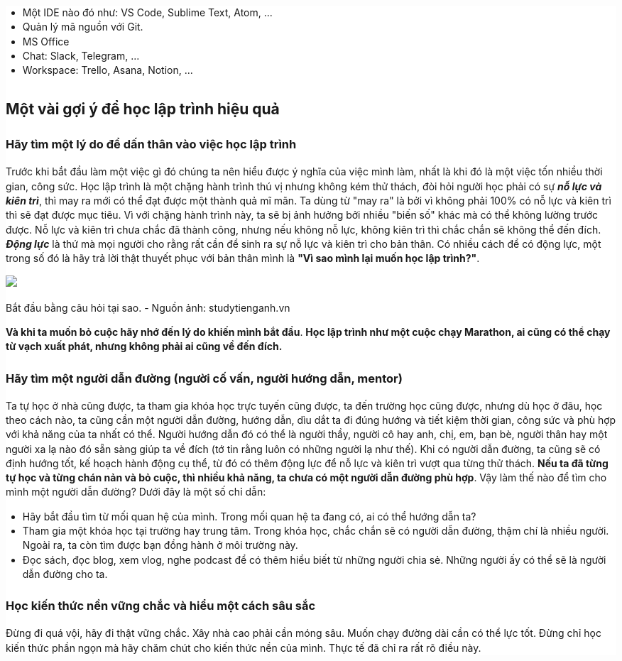 - Một IDE nào đó như: VS Code, Sublime Text, Atom, ...
- Quản lý mã nguồn với Git.
- MS Office
- Chat: Slack, Telegram, ...
- Workspace: Trello, Asana, Notion, ...

## Một vài gợi ý để học lập trình hiệu quả

### **Hãy tìm một lý do để dấn thân vào việc học lập trình**

Trước khi bắt đầu làm một việc gì đó chúng ta nên hiểu được ý nghĩa của việc mình làm, nhất là khi đó là một việc tốn nhiều thời gian, công sức. Học lập trình là một chặng hành trình thú vị nhưng không kém thử thách, đòi hỏi người học phải có sự ***nỗ lực và kiên trì***, thì may ra mới có thể đạt được một thành quả mĩ mãn. Ta dùng từ "may ra" là bởi vì không phải 100% có nỗ lực và kiên trì thì sẽ đạt được mục tiêu. Vì với chặng hành trình này, ta sẽ bị ảnh hưởng bởi nhiều "biến số" khác mà có thể không lường trước được. Nỗ lực và kiên trì chưa chắc đã thành công, nhưng nếu không nỗ lực, không kiên trì thì chắc chắn sẽ không thể đến đích. ***Động lực*** là thứ mà mọi người cho rằng rất cần để sinh ra sự nỗ lực và kiên trì cho bản thân. Có nhiều cách để có động lực, một trong số đó là hãy trả lời thật thuyết phục với bản thân mình là **"Vì sao mình lại muốn học lập trình?"**.

![](https://images.viblo.asia/862304c1-c158-4f5a-8601-761e7b57ace0.png)

Bắt đầu bằng câu hỏi tại sao. - Nguồn ảnh: studytienganh.vn

**Và khi ta muốn bỏ cuộc hãy nhớ đến lý do khiến mình bắt đầu**. **Học lập trình như một cuộc chạy Marathon, ai cũng có thể chạy từ vạch xuất phát, nhưng không phải ai cũng về đến đích.**

### **Hãy tìm một người dẫn đường (người cố vấn, người hướng dẫn, mentor)**

Ta tự học ở nhà cũng được, ta tham gia khóa học trực tuyến cũng được, ta đến trường học cũng được, nhưng dù học ở đâu, học theo cách nào, ta cũng cần một người dẫn đường, hướng dẫn, dìu dắt ta đi đúng hướng và tiết kiệm thời gian, công sức và phù hợp với khả năng của ta nhất có thể. Người hướng dẫn đó có thể là người thầy, người cô hay anh, chị, em, bạn bè, người thân hay một người xa lạ nào đó sẵn sàng giúp ta về đích (tớ tin rằng luôn có những người lạ như thế). Khi có người dẫn đường, ta cũng sẽ có định hướng tốt, kế hoạch hành động cụ thể, từ đó có thêm động lực để nỗ lực và kiên trì vượt qua từng thử thách. **Nếu ta đã từng tự học và từng chán nản và bỏ cuộc, thì nhiều khả năng, ta chưa có một người dẫn đường phù hợp**. Vậy làm thế nào để tìm cho mình một người dẫn đường? Dưới đây là một số chỉ dẫn:

- Hãy bắt đầu tìm từ mối quan hệ của mình. Trong mối quan hệ ta đang có, ai có thể hướng dẫn ta?
- Tham gia một khóa học tại trường hay trung tâm. Trong khóa học, chắc chắn sẽ có người dẫn đường, thậm chí là nhiều người. Ngoài ra, ta còn tìm được bạn đồng hành ở môi trường này.
- Đọc sách, đọc blog, xem vlog, nghe podcast để có thêm hiểu biết từ những người chia sẻ. Những người ấy có thể sẽ là người dẫn đường cho ta.

### **Học kiến thức nền vững chắc và hiểu một cách sâu sắc**

Đừng đi quá vội, hãy đi thật vững chắc. Xây nhà cao phải cần móng sâu. Muốn chạy đường dài cần có thể lực tốt. Đừng chỉ học kiến thức phần ngọn mà hãy chăm chút cho kiến thức nền của mình. Thực tế đã chỉ ra rất rõ điều này.
